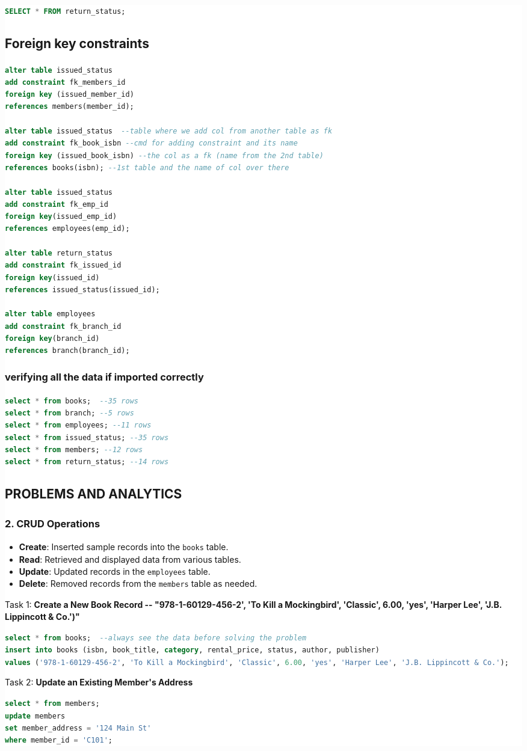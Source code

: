 ```sql
SELECT * FROM return_status;
```

## Foreign key constraints
```sql
alter table issued_status
add constraint fk_members_id
foreign key (issued_member_id)
references members(member_id);

alter table issued_status  --table where we add col from another table as fk
add constraint fk_book_isbn --cmd for adding constraint and its name
foreign key (issued_book_isbn) --the col as a fk (name from the 2nd table)
references books(isbn); --1st table and the name of col over there

alter table issued_status
add constraint fk_emp_id
foreign key(issued_emp_id)
references employees(emp_id);

alter table return_status
add constraint fk_issued_id
foreign key(issued_id)
references issued_status(issued_id);

alter table employees
add constraint fk_branch_id
foreign key(branch_id)
references branch(branch_id);
```

### verifying all the data if imported correctly
```sql
select * from books;  --35 rows 
select * from branch; --5 rows
select * from employees; --11 rows
select * from issued_status; --35 rows
select * from members; --12 rows
select * from return_status; --14 rows
```
## PROBLEMS AND ANALYTICS
### 2. CRUD Operations

- **Create**: Inserted sample records into the `books` table.
- **Read**: Retrieved and displayed data from various tables.
- **Update**: Updated records in the `employees` table.
- **Delete**: Removed records from the `members` table as needed.

Task 1: **Create a New Book Record -- "978-1-60129-456-2', 'To Kill a Mockingbird', 'Classic', 6.00, 'yes', 'Harper Lee', 'J.B. Lippincott & Co.')"**
```sql
select * from books;  --always see the data before solving the problem
insert into books (isbn, book_title, category, rental_price, status, author, publisher)
values ('978-1-60129-456-2', 'To Kill a Mockingbird', 'Classic', 6.00, 'yes', 'Harper Lee', 'J.B. Lippincott & Co.');
```
Task 2: **Update an Existing Member's Address**
```sql
select * from members; 
update members
set member_address = '124 Main St'
where member_id = 'C101';
```